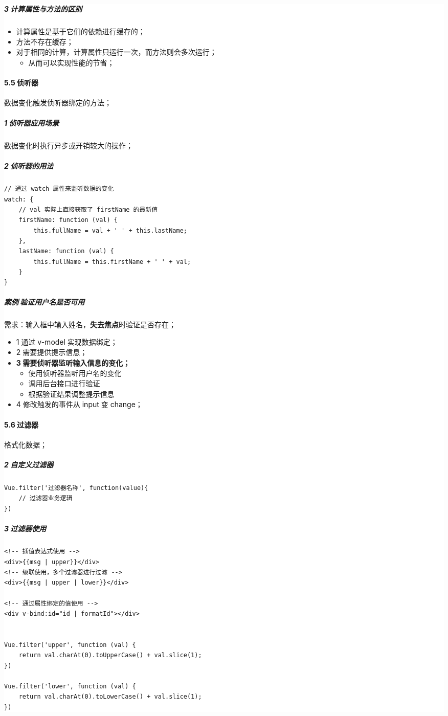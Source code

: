##### 3 计算属性与方法的区别
- 计算属性是基于它们的依赖进行缓存的；
- 方法不存在缓存；
- 对于相同的计算，计算属性只运行一次，而方法则会多次运行；
    - 从而可以实现性能的节省；

#### 5.5 侦听器
数据变化触发侦听器绑定的方法；

##### 1 侦听器应用场景
数据变化时执行异步或开销较大的操作；

##### 2 侦听器的用法
```
// 通过 watch 属性来监听数据的变化
watch: {
    // val 实际上直接获取了 firstName 的最新值
    firstName: function (val) {
        this.fullName = val + ' ' + this.lastName;
    },
    lastName: function (val) {
        this.fullName = this.firstName + ' ' + val;
    }
}
```

##### 案例 验证用户名是否可用
需求：输入框中输入姓名，<strong>失去焦点</strong>时验证是否存在；
- 1 通过 v-model 实现数据绑定；
- 2 需要提供提示信息；
- <strong>3 需要侦听器监听输入信息的变化；</strong>
    - 使用侦听器监听用户名的变化
    - 调用后台接口进行验证
    - 根据验证结果调整提示信息
- 4 修改触发的事件从 input 变 change；

#### 5.6 过滤器
格式化数据；

##### 2 自定义过滤器
```
Vue.filter('过滤器名称', function(value){
    // 过滤器业务逻辑
})
```

##### 3 过滤器使用
```
<!-- 插值表达式使用 -->
<div>{{msg | upper}}</div>
<!-- 级联使用，多个过滤器进行过滤 -->
<div>{{msg | upper | lower}}</div>

<!-- 通过属性绑定的值使用 -->
<div v-bind:id="id | formatId"></div>


Vue.filter('upper', function (val) {
    return val.charAt(0).toUpperCase() + val.slice(1);
})

Vue.filter('lower', function (val) {
    return val.charAt(0).toLowerCase() + val.slice(1);
})

```